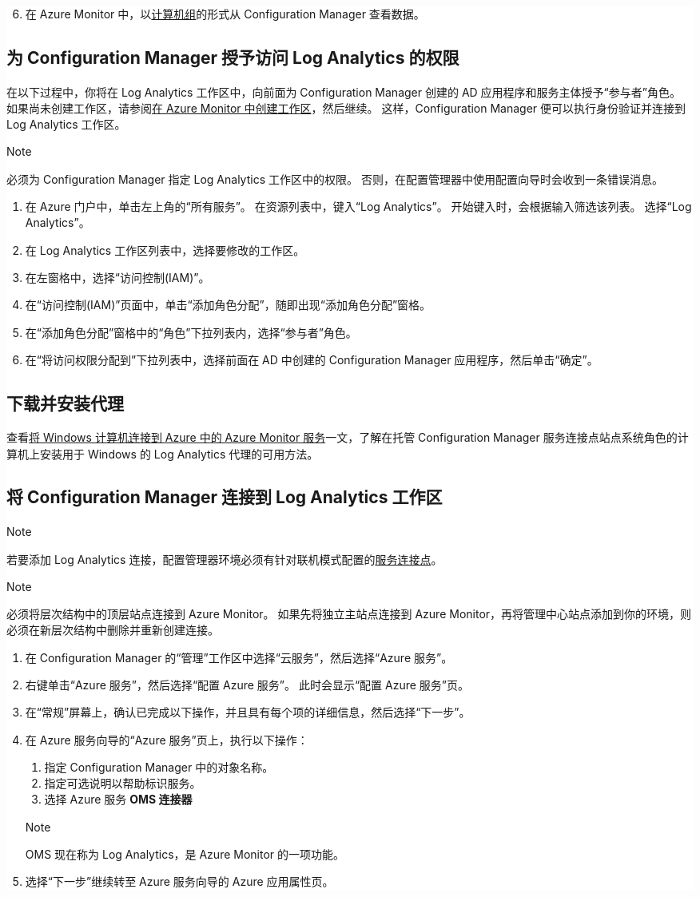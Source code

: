 6. 在 Azure Monitor 中，以[计算机组](computer-groups.md)的形式从 Configuration Manager 查看数据。

## <a name="grant-configuration-manager-with-permissions-to-log-analytics"></a>为 Configuration Manager 授予访问 Log Analytics 的权限

在以下过程中，你将在 Log Analytics 工作区中，向前面为 Configuration Manager 创建的 AD 应用程序和服务主体授予“参与者”角色。 如果尚未创建工作区，请参阅[在 Azure Monitor 中创建工作区](./quick-create-workspace.md)，然后继续。 这样，Configuration Manager 便可以执行身份验证并连接到 Log Analytics 工作区。  

> [!NOTE]
> 必须为 Configuration Manager 指定 Log Analytics 工作区中的权限。 否则，在配置管理器中使用配置向导时会收到一条错误消息。
>

1. 在 Azure 门户中，单击左上角的“所有服务”。 在资源列表中，键入“Log Analytics”。 开始键入时，会根据输入筛选该列表。 选择“Log Analytics”。

2. 在 Log Analytics 工作区列表中，选择要修改的工作区。

3. 在左窗格中，选择“访问控制(IAM)”。

4. 在“访问控制(IAM)”页面中，单击“添加角色分配”，随即出现“添加角色分配”窗格。

5. 在“添加角色分配”窗格中的“角色”下拉列表内，选择“参与者”角色。  

6. 在“将访问权限分配到”下拉列表中，选择前面在 AD 中创建的 Configuration Manager 应用程序，然后单击“确定”。  

## <a name="download-and-install-the-agent"></a>下载并安装代理

查看[将 Windows 计算机连接到 Azure 中的 Azure Monitor 服务](../agents/agent-windows.md)一文，了解在托管 Configuration Manager 服务连接点站点系统角色的计算机上安装用于 Windows 的 Log Analytics 代理的可用方法。  

## <a name="connect-configuration-manager-to-log-analytics-workspace"></a>将 Configuration Manager 连接到 Log Analytics 工作区

>[!NOTE]
> 若要添加 Log Analytics 连接，配置管理器环境必须有针对联机模式配置的[服务连接点](https://docs.microsoft.com/configmgr/core/servers/deploy/configure/about-the-service-connection-point)。

> [!NOTE]
> 必须将层次结构中的顶层站点连接到 Azure Monitor。 如果先将独立主站点连接到 Azure Monitor，再将管理中心站点添加到你的环境，则必须在新层次结构中删除并重新创建连接。

1. 在 Configuration Manager 的“管理”工作区中选择“云服务”，然后选择“Azure 服务”。 

2. 右键单击“Azure 服务”，然后选择“配置 Azure 服务”。 此时会显示“配置 Azure 服务”页。 
   
3. 在“常规”屏幕上，确认已完成以下操作，并且具有每个项的详细信息，然后选择“下一步”。

4. 在 Azure 服务向导的“Azure 服务”页上，执行以下操作：

    1. 指定 Configuration Manager 中的对象名称。
    2. 指定可选说明以帮助标识服务。
    3. 选择 Azure 服务 **OMS 连接器**

    >[!NOTE]
    >OMS 现在称为 Log Analytics，是 Azure Monitor 的一项功能。

5. 选择“下一步”继续转至 Azure 服务向导的 Azure 应用属性页。
